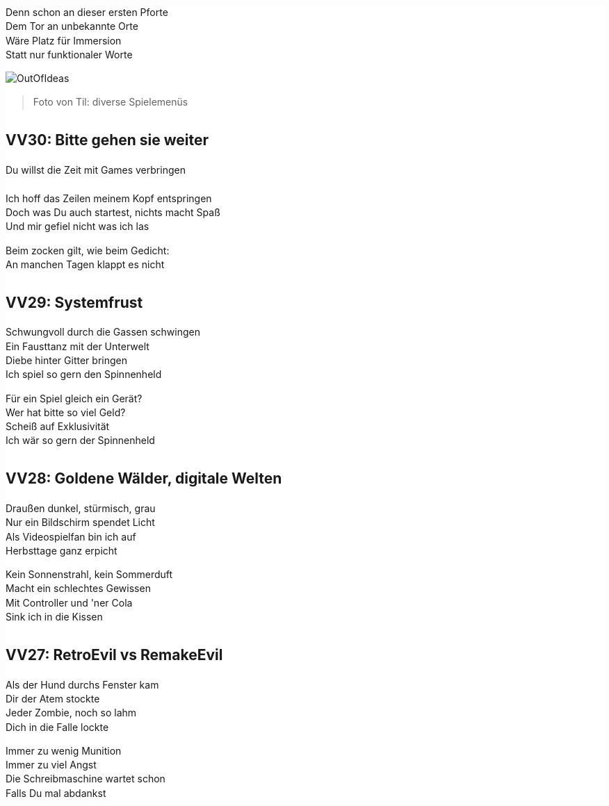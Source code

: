 Denn schon an dieser ersten Pforte<br/>
Dem Tor an unbekannte Orte<br/>
Wäre Platz für Immersion<br/>
Statt nur funktionaler Worte

![OutOfIdeas](https://irgendwasmitkunden.de/TitleScreens.png)
> Foto von Til: diverse Spielemenüs

## VV30: Bitte gehen sie weiter

Du willst die Zeit mit Games verbringen<br/><br/>
Ich hoff das Zeilen meinem Kopf entspringen<br/>
Doch was Du auch startest, nichts macht Spaß<br/>
Und mir gefiel nicht was ich las

Beim zocken gilt, wie beim Gedicht:<br/>
An manchen Tagen klappt es nicht

## VV29: Systemfrust

Schwungvoll durch die Gassen schwingen<br/>
Ein Fausttanz mit der Unterwelt<br/>
Diebe hinter Gitter bringen<br/>
Ich spiel so gern den Spinnenheld

Für ein Spiel gleich ein Gerät?<br/>
Wer hat bitte so viel Geld?<br/>
Scheiß auf Exklusivität<br/>
Ich wär so gern der Spinnenheld

## VV28: Goldene Wälder, digitale Welten

Draußen dunkel, stürmisch, grau<br/>
Nur ein Bildschirm spendet Licht<br/>
Als Videospielfan bin ich auf<br/>
Herbsttage ganz erpicht

Kein Sonnenstrahl, kein Sommerduft<br/>
Macht ein schlechtes Gewissen<br/>
Mit Controller und 'ner Cola<br/>
Sink ich in die Kissen

## VV27: RetroEvil vs RemakeEvil

Als der Hund durchs Fenster kam<br/>
Dir der Atem stockte<br/>
Jeder Zombie, noch so lahm<br/>
Dich in die Falle lockte

Immer zu wenig Munition<br/>
Immer zu viel Angst<br/>
Die Schreibmaschine wartet schon<br/>
Falls Du mal abdankst
